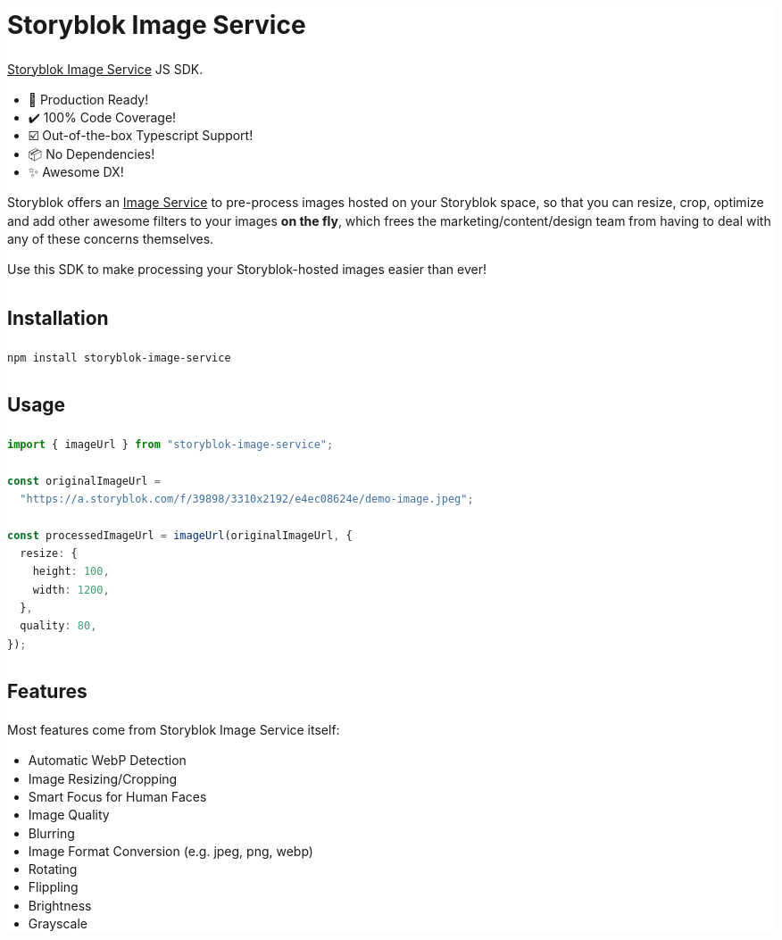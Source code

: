 # Storyblok Image Service

[Storyblok Image Service](https://www.storyblok.com/docs/image-service) JS SDK.

- 🚀 Production Ready!
- ✔️ 100% Code Coverage!
- ☑️ Out-of-the-box Typescript Support!
- 📦 No Dependencies!
- ✨ Awesome DX!

Storyblok offers an [Image Service](https://www.storyblok.com/docs/image-service) to pre-process images hosted on your Storyblok space, so that you can resize, crop, optimize and add other awesome filters to your images **on the fly**, which frees the marketing/content/design team from having to deal with any of these concerns themselves.

Use this SDK to make processing your Storyblok-hosted images easier than ever!

## Installation

```sh
npm install storyblok-image-service
```

## Usage

```ts
import { imageUrl } from "storyblok-image-service";

const originalImageUrl =
  "https://a.storyblok.com/f/39898/3310x2192/e4ec08624e/demo-image.jpeg";

const processedImageUrl = imageUrl(originalImageUrl, {
  resize: {
    height: 100,
    width: 1200,
  },
  quality: 80,
});
```

## Features

Most features come from Storyblok Image Service itself:

- Automatic WebP Detection
- Image Resizing/Cropping
- Smart Focus for Human Faces
- Image Quality
- Blurring
- Image Format Conversion (e.g. jpeg, png, webp)
- Rotating
- Flippling
- Brightness
- Grayscale
